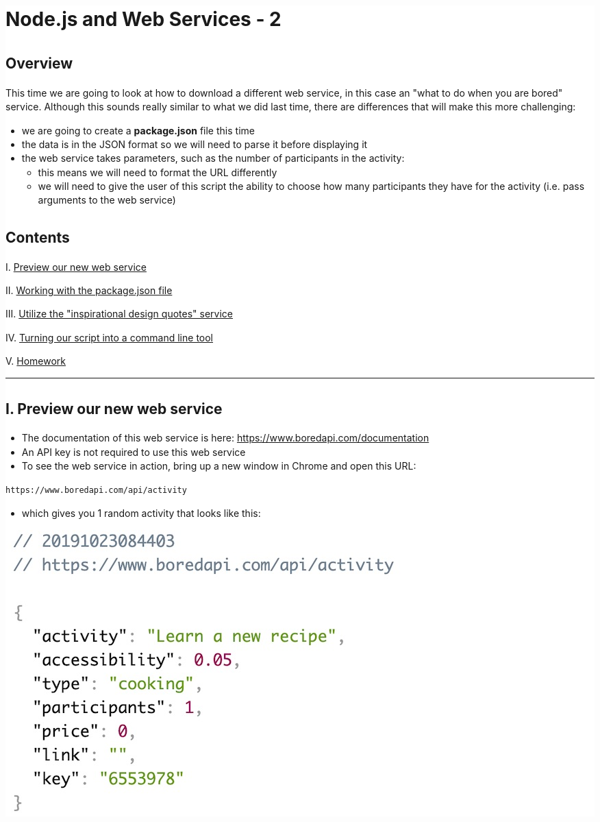 # Node.js and Web Services - 2

## Overview

This time we are going to look at how to download a different web service, in this case an "what to do when you are bored" service. Although this sounds really similar to what we did last time, there are differences that will make this more challenging:

- we are going to create a **package.json** file this time
- the data is in the JSON format so we will need to parse it before displaying it
- the web service takes parameters, such as the number of participants in the activity:
  - this means we will need to format the URL differently
  - we will need to give the user of this script the ability to choose how many participants they have for the activity (i.e. pass arguments to the web service)

## Contents


I. [Preview our new web service](#section1)

II. [Working with the package.json file](#section2)

III. [Utilize the "inspirational design quotes" service](#section3)

IV. [Turning our script into a command line tool](#section4)

V. [Homework](#section5)

<hr>

<a id="section1"></a>

## I. Preview our new web service
- The documentation of this web service is here: https://www.boredapi.com/documentation
- An API key is not required to use this web service
- To see the web service in action, bring up a new window in Chrome and open this URL:

```
https://www.boredapi.com/api/activity
```

- which gives you 1 random activity that looks like this:

![screenshot](_images/_node/node-web-services-2.jpeg)
